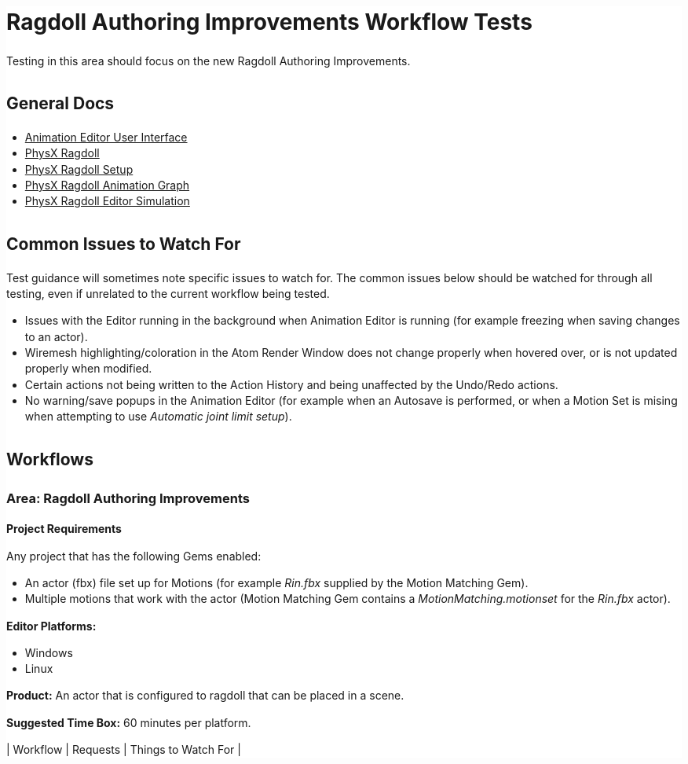 # Ragdoll Authoring Improvements Workflow Tests

Testing in this area should focus on the new Ragdoll Authoring Improvements.

## General Docs

* [Animation Editor User Interface](https://www.o3de.org/docs/user-guide/visualization/animation/animation-editor/user-interface/)
* [PhysX Ragdoll](https://www.o3de.org/docs/user-guide/visualization/animation/animation-editor/ragdoll/)
* [PhysX Ragdoll Setup](https://www.o3de.org/docs/user-guide/visualization/animation/animation-editor/ragdoll/ragdoll-physics-setup/)
* [PhysX Ragdoll Animation Graph](https://www.o3de.org/docs/user-guide/visualization/animation/animation-editor/ragdoll/ragdoll-adding-to-animation-graph/)
* [PhysX Ragdoll Editor Simulation](https://www.o3de.org/docs/user-guide/visualization/animation/animation-editor/ragdoll/ragdoll-simulating-in-editor/)

## Common Issues to Watch For

Test guidance will sometimes note specific issues to watch for. The common issues below should be watched for through all testing, even if unrelated to the current workflow being tested.
- Issues with the Editor running in the background when Animation Editor is running (for example freezing when saving changes to an actor).
- Wiremesh highlighting/coloration in the Atom Render Window does not change properly when hovered over, or is not updated properly when modified.
- Certain actions not being written to the Action History and being unaffected by the Undo/Redo actions.
- No warning/save popups in the Animation Editor (for example when an Autosave is performed, or when a Motion Set is mising when attempting to use *Automatic joint limit setup*).

## Workflows

### Area: Ragdoll Authoring Improvements

**Project Requirements**

Any project that has the following Gems enabled:
* An actor (fbx) file set up for Motions (for example *Rin.fbx* supplied by the Motion Matching Gem).
* Multiple motions that work with the actor (Motion Matching Gem contains a *MotionMatching.motionset* for the *Rin.fbx* actor).

**Editor Platforms:**
* Windows
* Linux

**Product:** An actor that is configured to ragdoll that can be placed in a scene.

**Suggested Time Box:** 60 minutes per platform.

| Workflow                                  | Requests                                                                                                                                                                                                                                                                                                                                                                                                                                                                                                                                                                                                                                                                                                                                                                                                                                                                                                                                                                                                                                                                                                                                                                                                                                                                                                                                                                                         | Things to Watch For                                                                                                                                                                                                                                                                                                                                                                                                                                                                                                                                                                                                                                                                                                                                                                                                                                |